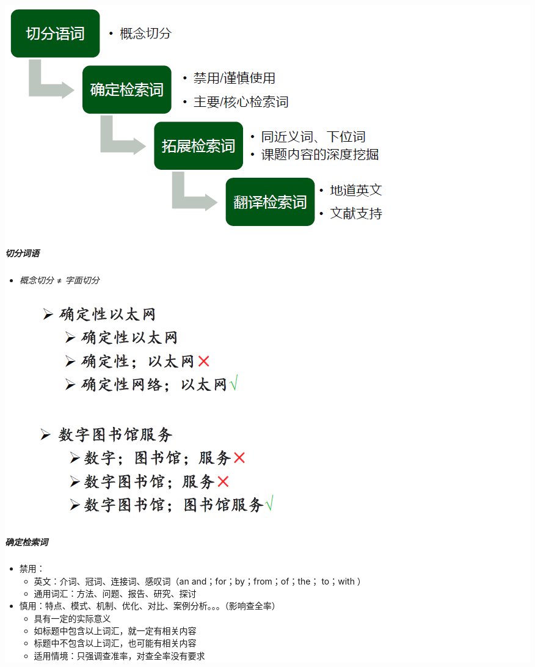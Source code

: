 ![image-20230711214333880](2.检索工具/image-20230711214333880.png)

##### 切分词语

- $概念切分\neq 字面切分$

  ![image-20230711214446177](2.检索工具/image-20230711214446177.png)

##### 确定检索词

- 禁用：
  - 英文：介词、冠词、连接词、感叹词（an and；for；by；from；of；the； to；with ）
  - 通用词汇：方法、问题、报告、研究、探讨
- 慎用：特点、模式、机制、优化、对比、案例分析。。。（影响查全率）
  - 具有一定的实际意义
  - 如标题中包含以上词汇，就一定有相关内容
  - 标题中不包含以上词汇，也可能有相关内容
  - 适用情境：只强调查准率，对查全率没有要求
